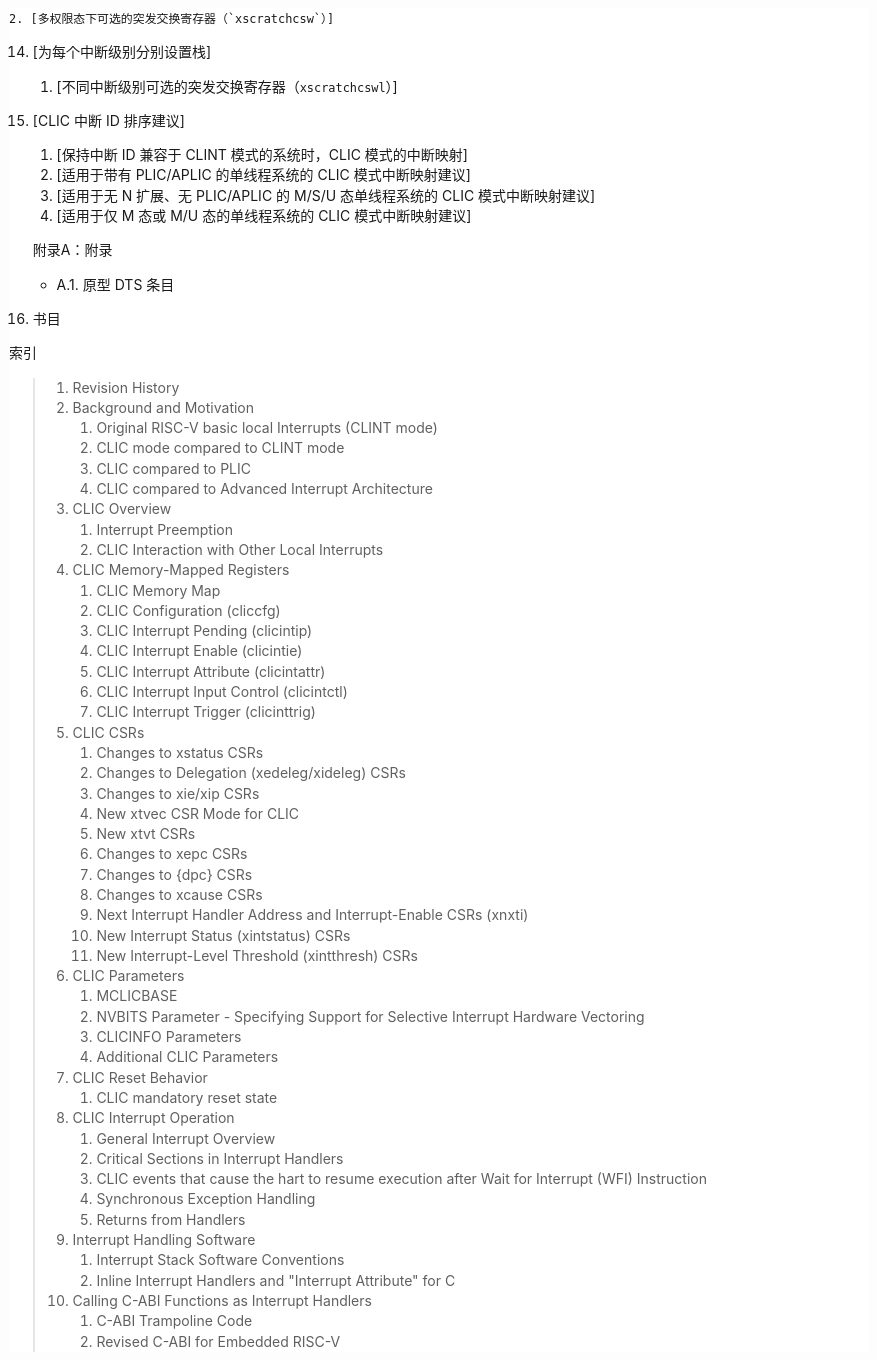     2. [多权限态下可选的突发交换寄存器（`xscratchcsw`）]
14. [为每个中断级别分别设置栈]
    1. [不同中断级别可选的突发交换寄存器（`xscratchcswl`）]
15. [CLIC 中断 ID 排序建议]
    1. [保持中断 ID 兼容于 CLINT 模式的系统时，CLIC 模式的中断映射]
    2. [适用于带有 PLIC/APLIC 的单线程系统的 CLIC 模式中断映射建议]
    3. [适用于无 N 扩展、无 PLIC/APLIC 的 M/S/U 态单线程系统的 CLIC 模式中断映射建议]
    4. [适用于仅 M 态或 M/U 态的单线程系统的 CLIC 模式中断映射建议]

    附录A：附录

    - A.1. 原型 DTS 条目

16. 书目

索引

> 1. Revision History
> 2. Background and Motivation
>    1. Original RISC-V basic local Interrupts (CLINT mode)
>    2. CLIC mode compared to CLINT mode
>    3. CLIC compared to PLIC
>    4. CLIC compared to Advanced Interrupt Architecture
> 3. CLIC Overview
>    1. Interrupt Preemption
>    2. CLIC Interaction with Other Local Interrupts
> 4. CLIC Memory-Mapped Registers
>    1. CLIC Memory Map
>    2. CLIC Configuration (cliccfg)
>    3. CLIC Interrupt Pending (clicintip)
>    4. CLIC Interrupt Enable (clicintie)
>    5. CLIC Interrupt Attribute (clicintattr)
>    6. CLIC Interrupt Input Control (clicintctl)
>    7. CLIC Interrupt Trigger (clicinttrig)
> 5. CLIC CSRs
>    1. Changes to xstatus CSRs
>    2. Changes to Delegation (xedeleg/xideleg) CSRs
>    3. Changes to xie/xip CSRs
>    4. New xtvec CSR Mode for CLIC
>    5. New xtvt CSRs
>    6. Changes to xepc CSRs
>    7. Changes to {dpc} CSRs
>    8. Changes to xcause CSRs
>    9. Next Interrupt Handler Address and Interrupt-Enable CSRs (xnxti)
>    10. New Interrupt Status (xintstatus) CSRs
>    11. New Interrupt-Level Threshold (xintthresh) CSRs
> 6. CLIC Parameters
>    1. MCLICBASE
>    2. NVBITS Parameter - Specifying Support for Selective Interrupt Hardware Vectoring
>    3. CLICINFO Parameters
>    4. Additional CLIC Parameters
> 7. CLIC Reset Behavior
>    1. CLIC mandatory reset state
> 8. CLIC Interrupt Operation
>    1. General Interrupt Overview
>    2. Critical Sections in Interrupt Handlers
>    3. CLIC events that cause the hart to resume execution after Wait for Interrupt (WFI) Instruction
>    4. Synchronous Exception Handling
>    5. Returns from Handlers
> 9. Interrupt Handling Software
>    1. Interrupt Stack Software Conventions
>    2. Inline Interrupt Handlers and "Interrupt Attribute" for C
> 10. Calling C-ABI Functions as Interrupt Handlers
>     1. C-ABI Trampoline Code
>     2. Revised C-ABI for Embedded RISC-V